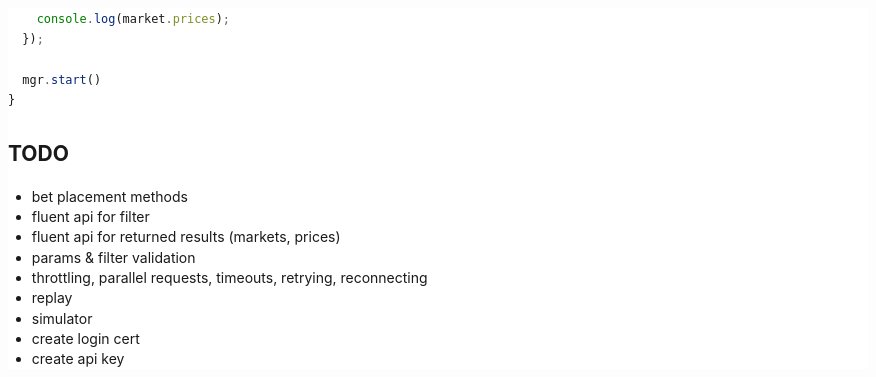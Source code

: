 ```javascript
    console.log(market.prices);
  });

  mgr.start()
}
```

## TODO

- bet placement methods
- fluent api for filter
- fluent api for returned results (markets, prices)
- params & filter validation
- throttling, parallel requests, timeouts, retrying, reconnecting
- replay
- simulator
- create login cert
- create api key
